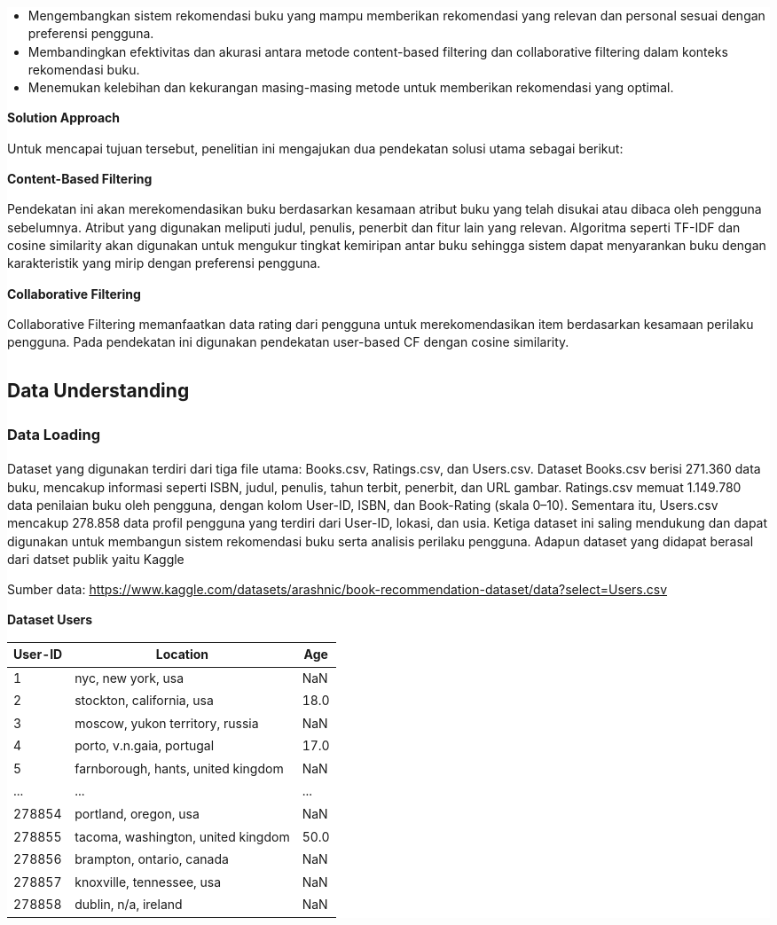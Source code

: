 - Mengembangkan sistem rekomendasi buku yang mampu memberikan rekomendasi yang relevan dan personal sesuai dengan preferensi pengguna.
- Membandingkan efektivitas dan akurasi antara metode content-based filtering dan collaborative filtering dalam konteks rekomendasi buku.
- Menemukan kelebihan dan kekurangan masing-masing metode untuk memberikan rekomendasi yang optimal.

**Solution Approach**

Untuk mencapai tujuan tersebut, penelitian ini mengajukan dua pendekatan solusi utama sebagai berikut:

**Content-Based Filtering**

Pendekatan ini akan merekomendasikan buku berdasarkan kesamaan atribut buku yang telah disukai atau dibaca oleh pengguna sebelumnya. Atribut yang digunakan meliputi  judul, penulis, penerbit dan fitur lain yang relevan. Algoritma seperti TF-IDF dan cosine similarity akan digunakan untuk mengukur tingkat kemiripan antar buku sehingga sistem dapat menyarankan buku dengan karakteristik yang mirip dengan preferensi pengguna.


**Collaborative Filtering**

Collaborative Filtering memanfaatkan data rating dari pengguna untuk merekomendasikan item berdasarkan kesamaan perilaku pengguna. Pada pendekatan ini digunakan pendekatan user-based CF dengan cosine similarity.



## Data Understanding

### Data Loading

Dataset yang digunakan terdiri dari tiga file utama: Books.csv, Ratings.csv, dan Users.csv. Dataset Books.csv berisi 271.360 data buku, mencakup informasi seperti ISBN, judul, penulis, tahun terbit, penerbit, dan URL gambar. Ratings.csv memuat 1.149.780 data penilaian buku oleh pengguna, dengan kolom User-ID, ISBN, dan Book-Rating (skala 0–10). Sementara itu, Users.csv mencakup 278.858 data profil pengguna yang terdiri dari User-ID, lokasi, dan usia. Ketiga dataset ini saling mendukung dan dapat digunakan untuk membangun sistem rekomendasi buku serta analisis perilaku pengguna. Adapun dataset yang didapat berasal dari datset publik yaitu Kaggle

Sumber data: https://www.kaggle.com/datasets/arashnic/book-recommendation-dataset/data?select=Users.csv


**Dataset Users**

| User-ID | Location                           | Age  |
|---------|------------------------------------|------|
| 1       | nyc, new york, usa                 | NaN  |
| 2       | stockton, california, usa          | 18.0 |
| 3       | moscow, yukon territory, russia    | NaN  |
| 4       | porto, v.n.gaia, portugal          | 17.0 |
| 5       | farnborough, hants, united kingdom | NaN  |
| ...     | ...                                | ...  |
| 278854  | portland, oregon, usa              | NaN  |
| 278855  | tacoma, washington, united kingdom | 50.0 |
| 278856  | brampton, ontario, canada          | NaN  |
| 278857  | knoxville, tennessee, usa          | NaN  |
| 278858  | dublin, n/a, ireland               | NaN  |
